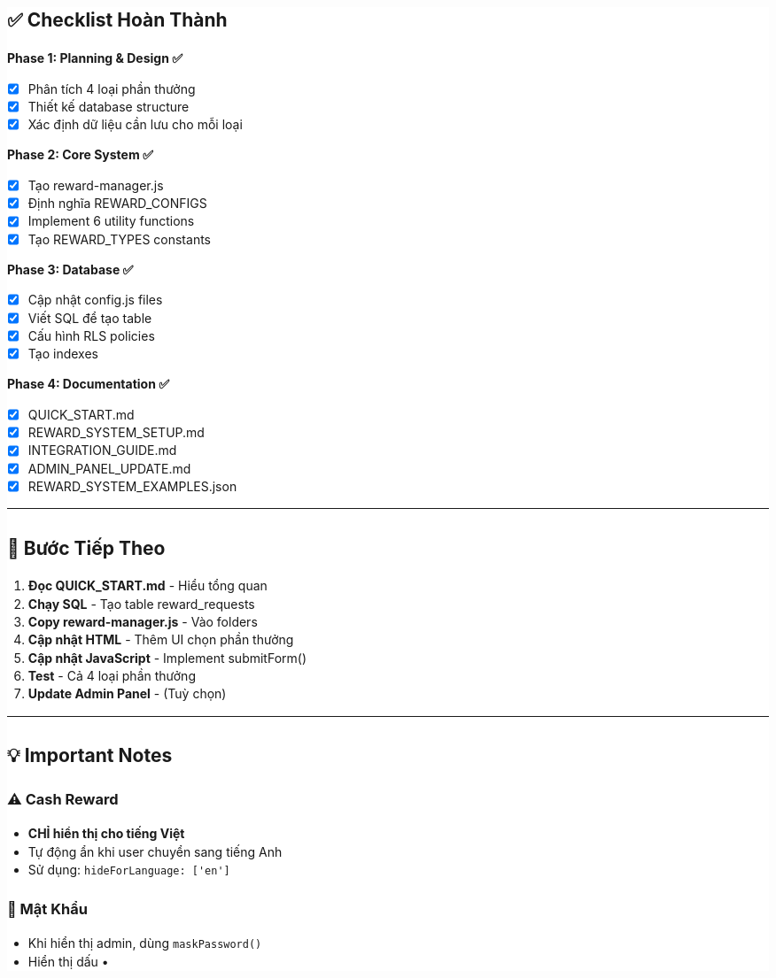 
## ✅ Checklist Hoàn Thành

**Phase 1: Planning & Design ✅**
- [x] Phân tích 4 loại phần thưởng
- [x] Thiết kế database structure
- [x] Xác định dữ liệu cần lưu cho mỗi loại

**Phase 2: Core System ✅**
- [x] Tạo reward-manager.js
- [x] Định nghĩa REWARD_CONFIGS
- [x] Implement 6 utility functions
- [x] Tạo REWARD_TYPES constants

**Phase 3: Database ✅**
- [x] Cập nhật config.js files
- [x] Viết SQL để tạo table
- [x] Cấu hình RLS policies
- [x] Tạo indexes

**Phase 4: Documentation ✅**
- [x] QUICK_START.md
- [x] REWARD_SYSTEM_SETUP.md
- [x] INTEGRATION_GUIDE.md
- [x] ADMIN_PANEL_UPDATE.md
- [x] REWARD_SYSTEM_EXAMPLES.json

---

## 🚀 Bước Tiếp Theo

1. **Đọc QUICK_START.md** - Hiểu tổng quan
2. **Chạy SQL** - Tạo table reward_requests
3. **Copy reward-manager.js** - Vào folders
4. **Cập nhật HTML** - Thêm UI chọn phần thưởng
5. **Cập nhật JavaScript** - Implement submitForm()
6. **Test** - Cả 4 loại phần thưởng
7. **Update Admin Panel** - (Tuỳ chọn)

---

## 💡 Important Notes

### ⚠️ Cash Reward
- **CHỈ hiển thị cho tiếng Việt**
- Tự động ẩn khi user chuyển sang tiếng Anh
- Sử dụng: `hideForLanguage: ['en']`

### 🔐 Mật Khẩu
- Khi hiển thị admin, dùng `maskPassword()`
- Hiển thị dấu •
